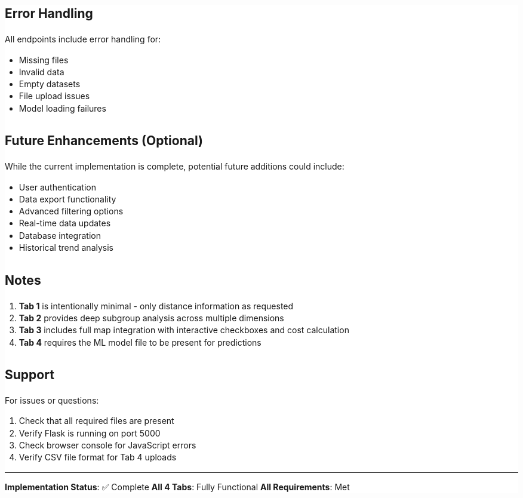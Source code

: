 ## Error Handling

All endpoints include error handling for:
- Missing files
- Invalid data
- Empty datasets
- File upload issues
- Model loading failures

## Future Enhancements (Optional)

While the current implementation is complete, potential future additions could include:
- User authentication
- Data export functionality
- Advanced filtering options
- Real-time data updates
- Database integration
- Historical trend analysis

## Notes

1. **Tab 1** is intentionally minimal - only distance information as requested
2. **Tab 2** provides deep subgroup analysis across multiple dimensions
3. **Tab 3** includes full map integration with interactive checkboxes and cost calculation
4. **Tab 4** requires the ML model file to be present for predictions

## Support

For issues or questions:
1. Check that all required files are present
2. Verify Flask is running on port 5000
3. Check browser console for JavaScript errors
4. Verify CSV file format for Tab 4 uploads

---

**Implementation Status**: ✅ Complete
**All 4 Tabs**: Fully Functional
**All Requirements**: Met
